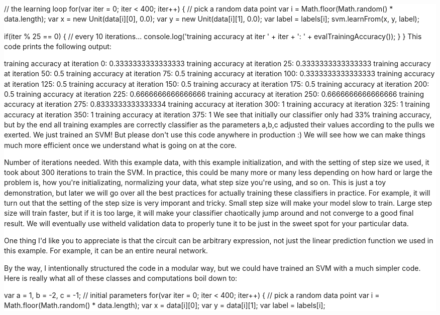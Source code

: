 // the learning loop
for(var iter = 0; iter < 400; iter++) {
  // pick a random data point
  var i = Math.floor(Math.random() * data.length);
  var x = new Unit(data[i][0], 0.0);
  var y = new Unit(data[i][1], 0.0);
  var label = labels[i];
  svm.learnFrom(x, y, label);

  if(iter % 25 == 0) { // every 10 iterations... 
    console.log('training accuracy at iter ' + iter + ': ' + evalTrainingAccuracy());
  }
}
This code prints the following output:

training accuracy at iteration 0: 0.3333333333333333
training accuracy at iteration 25: 0.3333333333333333
training accuracy at iteration 50: 0.5
training accuracy at iteration 75: 0.5
training accuracy at iteration 100: 0.3333333333333333
training accuracy at iteration 125: 0.5
training accuracy at iteration 150: 0.5
training accuracy at iteration 175: 0.5
training accuracy at iteration 200: 0.5
training accuracy at iteration 225: 0.6666666666666666
training accuracy at iteration 250: 0.6666666666666666
training accuracy at iteration 275: 0.8333333333333334
training accuracy at iteration 300: 1
training accuracy at iteration 325: 1
training accuracy at iteration 350: 1
training accuracy at iteration 375: 1 
We see that initially our classifier only had 33% training accuracy, but by the end all training examples are correctly classifier as the parameters a,b,c adjusted their values according to the pulls we exerted. We just trained an SVM! But please don't use this code anywhere in production :) We will see how we can make things much more efficient once we understand what is going on at the core.

Number of iterations needed. With this example data, with this example initialization, and with the setting of step size we used, it took about 300 iterations to train the SVM. In practice, this could be many more or many less depending on how hard or large the problem is, how you're initializating, normalizing your data, what step size you're using, and so on. This is just a toy demonstration, but later we will go over all the best practices for actually training these classifiers in practice. For example, it will turn out that the setting of the step size is very imporant and tricky. Small step size will make your model slow to train. Large step size will train faster, but if it is too large, it will make your classifier chaotically jump around and not converge to a good final result. We will eventually use witheld validation data to properly tune it to be just in the sweet spot for your particular data.

One thing I'd like you to appreciate is that the circuit can be arbitrary expression, not just the linear prediction function we used in this example. For example, it can be an entire neural network.

By the way, I intentionally structured the code in a modular way, but we could have trained an SVM with a much simpler code. Here is really what all of these classes and computations boil down to:

var a = 1, b = -2, c = -1; // initial parameters
for(var iter = 0; iter < 400; iter++) {
  // pick a random data point
  var i = Math.floor(Math.random() * data.length);
  var x = data[i][0];
  var y = data[i][1];
  var label = labels[i];
